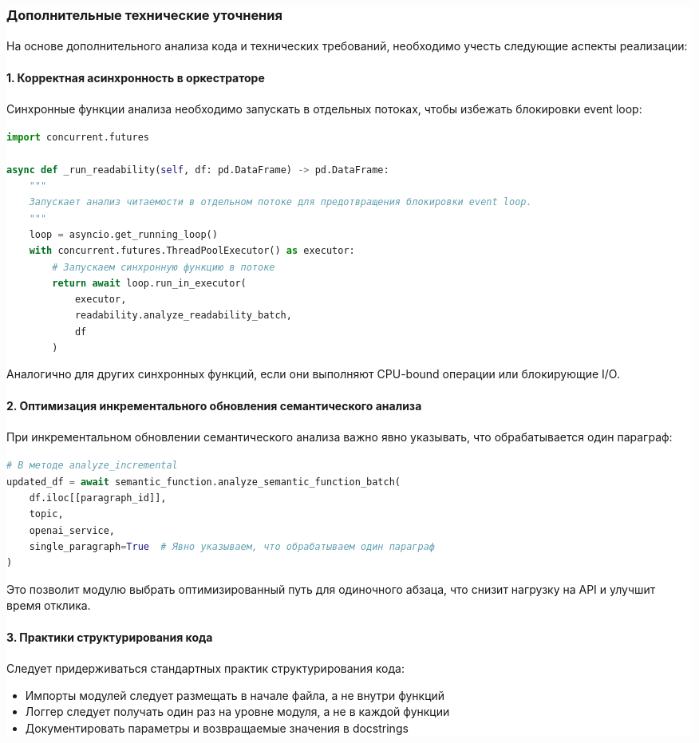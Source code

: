 ### Дополнительные технические уточнения

На основе дополнительного анализа кода и технических требований, необходимо учесть следующие аспекты реализации:

#### 1. Корректная асинхронность в оркестраторе

Синхронные функции анализа необходимо запускать в отдельных потоках, чтобы избежать блокировки event loop:

```python
import concurrent.futures

async def _run_readability(self, df: pd.DataFrame) -> pd.DataFrame:
    """
    Запускает анализ читаемости в отдельном потоке для предотвращения блокировки event loop.
    """
    loop = asyncio.get_running_loop()
    with concurrent.futures.ThreadPoolExecutor() as executor:
        # Запускаем синхронную функцию в потоке
        return await loop.run_in_executor(
            executor,
            readability.analyze_readability_batch,
            df
        )
```

Аналогично для других синхронных функций, если они выполняют CPU-bound операции или блокирующие I/O.

#### 2. Оптимизация инкрементального обновления семантического анализа

При инкрементальном обновлении семантического анализа важно явно указывать, что обрабатывается один параграф:

```python
# В методе analyze_incremental
updated_df = await semantic_function.analyze_semantic_function_batch(
    df.iloc[[paragraph_id]], 
    topic,
    openai_service,
    single_paragraph=True  # Явно указываем, что обрабатываем один параграф
)
```

Это позволит модулю выбрать оптимизированный путь для одиночного абзаца, что снизит нагрузку на API и улучшит время отклика.

#### 3. Практики структурирования кода

Следует придерживаться стандартных практик структурирования кода:

- Импорты модулей следует размещать в начале файла, а не внутри функций
- Логгер следует получать один раз на уровне модуля, а не в каждой функции
- Документировать параметры и возвращаемые значения в docstrings
